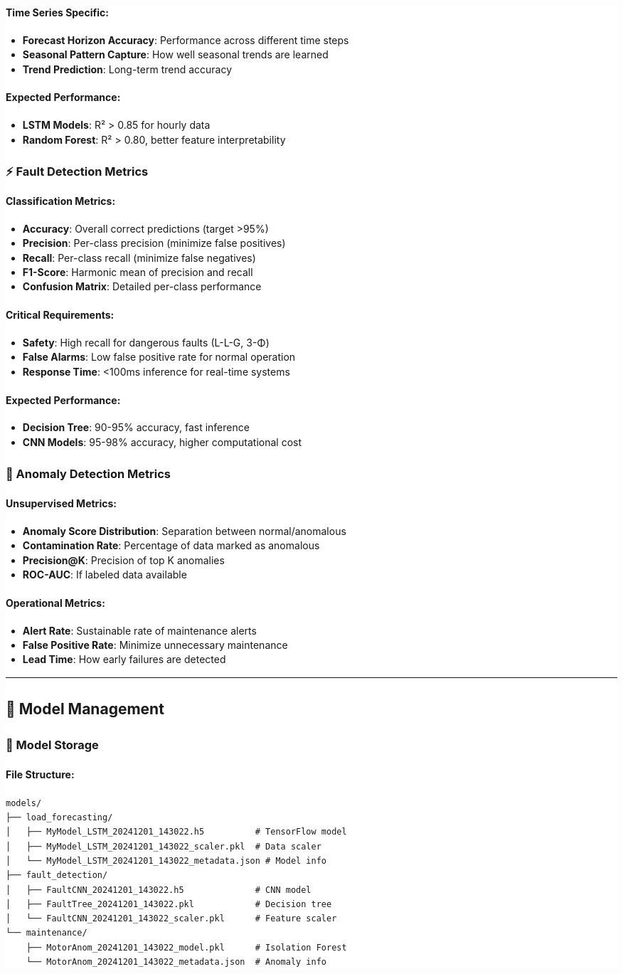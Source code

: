#### **Time Series Specific:**
- **Forecast Horizon Accuracy**: Performance across different time steps
- **Seasonal Pattern Capture**: How well seasonal trends are learned
- **Trend Prediction**: Long-term trend accuracy

#### **Expected Performance:**
- **LSTM Models**: R² > 0.85 for hourly data
- **Random Forest**: R² > 0.80, better feature interpretability

### **⚡ Fault Detection Metrics**

#### **Classification Metrics:**
- **Accuracy**: Overall correct predictions (target >95%)
- **Precision**: Per-class precision (minimize false positives)
- **Recall**: Per-class recall (minimize false negatives)
- **F1-Score**: Harmonic mean of precision and recall
- **Confusion Matrix**: Detailed per-class performance

#### **Critical Requirements:**
- **Safety**: High recall for dangerous faults (L-L-G, 3-Φ)
- **False Alarms**: Low false positive rate for normal operation
- **Response Time**: <100ms inference for real-time systems

#### **Expected Performance:**
- **Decision Tree**: 90-95% accuracy, fast inference
- **CNN Models**: 95-98% accuracy, higher computational cost

### **🔧 Anomaly Detection Metrics**

#### **Unsupervised Metrics:**
- **Anomaly Score Distribution**: Separation between normal/anomalous
- **Contamination Rate**: Percentage of data marked as anomalous
- **Precision@K**: Precision of top K anomalies
- **ROC-AUC**: If labeled data available

#### **Operational Metrics:**
- **Alert Rate**: Sustainable rate of maintenance alerts
- **False Positive Rate**: Minimize unnecessary maintenance
- **Lead Time**: How early failures are detected

---

## 🔄 Model Management

### **💾 Model Storage**

#### **File Structure:**
```
models/
├── load_forecasting/
│   ├── MyModel_LSTM_20241201_143022.h5          # TensorFlow model
│   ├── MyModel_LSTM_20241201_143022_scaler.pkl  # Data scaler
│   └── MyModel_LSTM_20241201_143022_metadata.json # Model info
├── fault_detection/
│   ├── FaultCNN_20241201_143022.h5              # CNN model
│   ├── FaultTree_20241201_143022.pkl            # Decision tree
│   └── FaultCNN_20241201_143022_scaler.pkl      # Feature scaler
└── maintenance/
    ├── MotorAnom_20241201_143022_model.pkl      # Isolation Forest
    └── MotorAnom_20241201_143022_metadata.json  # Anomaly info
```
